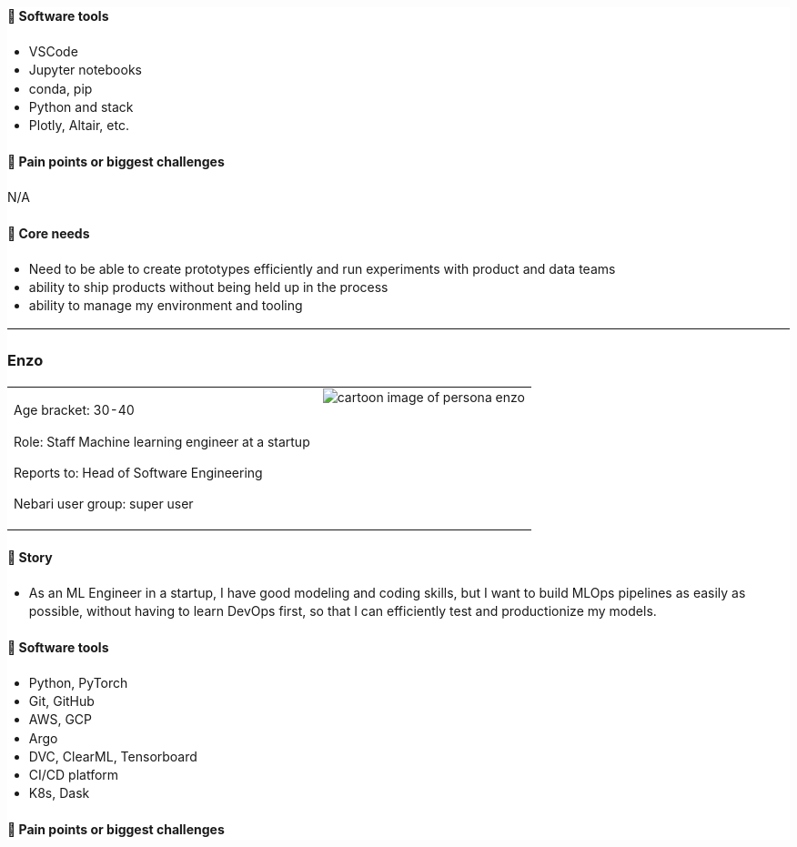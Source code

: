 #### :wrench: Software tools

- VSCode
- Jupyter notebooks
- conda, pip
- Python and stack
- Plotly, Altair, etc.

#### 🐛 Pain points or biggest challenges

N/A

#### 🌮 Core needs

- Need to be able to create prototypes efficiently and run experiments with product and data teams
- ability to ship products without being held up in the process
- ability to manage my environment and tooling

---

### Enzo

<table>
    <tr>
        <td style={{border: 'none'}}>
            <p>Age bracket: 30-40</p>
            <p>Role: Staff Machine learning engineer at a startup </p>
            <p>Reports to: Head of Software Engineering</p>
            <p>Nebari user group: super user</p>
        </td>
        <td style={{border: 'none'}}>
            <img src="/img/references/enzo.png" alt="cartoon image of persona enzo" style={{ border: 'none', 'background-color' : 'var(--ifm-color-background-3)', height: 300}}  />
        </td>
    </tr>
</table>

#### 📣 Story

- As an ML Engineer in a startup, I have good modeling and coding skills, but I want to build MLOps pipelines as easily as possible, without having to learn DevOps first, so that I can efficiently test and productionize my models.

#### :wrench: Software tools

- Python, PyTorch
- Git, GitHub
- AWS, GCP
- Argo
- DVC, ClearML, Tensorboard
- CI/CD platform
- K8s, Dask

#### 🐛 Pain points or biggest challenges
